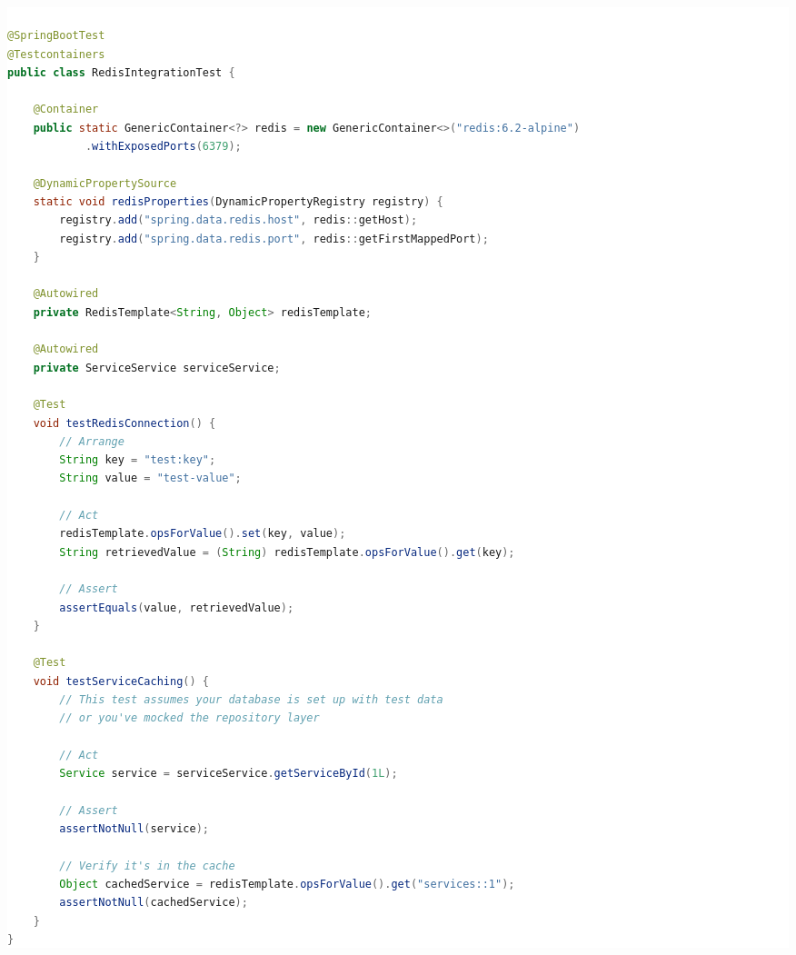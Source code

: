 ```java

@SpringBootTest
@Testcontainers
public class RedisIntegrationTest {

    @Container
    public static GenericContainer<?> redis = new GenericContainer<>("redis:6.2-alpine")
            .withExposedPorts(6379);

    @DynamicPropertySource
    static void redisProperties(DynamicPropertyRegistry registry) {
        registry.add("spring.data.redis.host", redis::getHost);
        registry.add("spring.data.redis.port", redis::getFirstMappedPort);
    }

    @Autowired
    private RedisTemplate<String, Object> redisTemplate;

    @Autowired
    private ServiceService serviceService;

    @Test
    void testRedisConnection() {
        // Arrange
        String key = "test:key";
        String value = "test-value";

        // Act
        redisTemplate.opsForValue().set(key, value);
        String retrievedValue = (String) redisTemplate.opsForValue().get(key);

        // Assert
        assertEquals(value, retrievedValue);
    }

    @Test
    void testServiceCaching() {
        // This test assumes your database is set up with test data
        // or you've mocked the repository layer
        
        // Act
        Service service = serviceService.getServiceById(1L);
        
        // Assert
        assertNotNull(service);
        
        // Verify it's in the cache
        Object cachedService = redisTemplate.opsForValue().get("services::1");
        assertNotNull(cachedService);
    }
}
```
